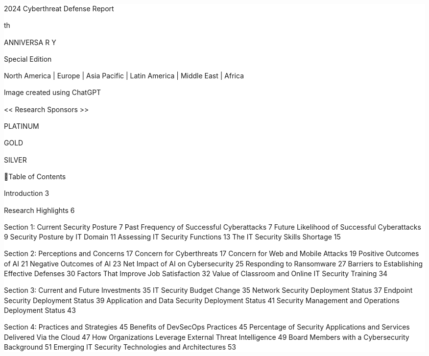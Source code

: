 2024 Cyberthreat 
Defense Report

th

ANNIVERSA R Y 

Special Edition

North America \| Europe \| Asia Pacific \| Latin America \| Middle East \| Africa

Image created using ChatGPT

\<\< Research Sponsors \>\>

PLATINUM

GOLD

SILVER

Table of Contents

Introduction 3

Research Highlights 6

Section 1: Current Security Posture 7
Past Frequency of Successful Cyberattacks 7
Future Likelihood of Successful Cyberattacks 9
Security Posture by IT Domain 11
Assessing IT Security Functions 13
The IT Security Skills Shortage 15

Section 2: Perceptions and Concerns 17
Concern for Cyberthreats 17
Concern for Web and Mobile Attacks 19
Positive Outcomes of AI 21
Negative Outcomes of AI 23
Net Impact of AI on Cybersecurity 25
Responding to Ransomware 27
Barriers to Establishing Effective Defenses 30
Factors That Improve Job Satisfaction 32
Value of Classroom and Online IT Security Training 34

Section 3: Current and Future Investments 35
IT Security Budget Change 35
Network Security Deployment Status 37
Endpoint Security Deployment Status 39
Application and Data Security Deployment Status 41
Security Management and Operations Deployment Status 43

Section 4: Practices and Strategies 45
Benefits of DevSecOps Practices 45
Percentage of Security Applications and Services Delivered Via the Cloud 47
How Organizations Leverage External Threat Intelligence 49
Board Members with a Cybersecurity Background 51
Emerging IT Security Technologies and Architectures 53
